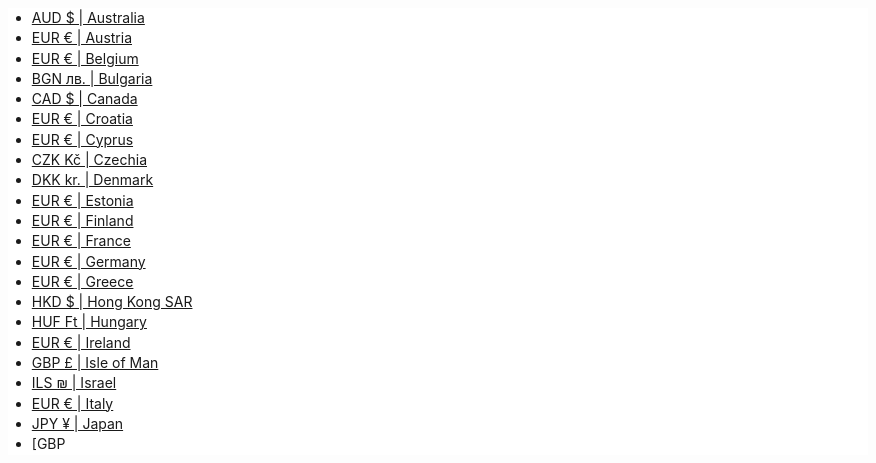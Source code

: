 * [AUD
  $ |
  Australia](#)
* [EUR
  € |
  Austria](#)
* [EUR
  € |
  Belgium](#)
* [BGN
  лв. |
  Bulgaria](#)
* [CAD
  $ |
  Canada](#)
* [EUR
  € |
  Croatia](#)
* [EUR
  € |
  Cyprus](#)
* [CZK
  Kč |
  Czechia](#)
* [DKK
  kr. |
  Denmark](#)
* [EUR
  € |
  Estonia](#)
* [EUR
  € |
  Finland](#)
* [EUR
  € |
  France](#)
* [EUR
  € |
  Germany](#)
* [EUR
  € |
  Greece](#)
* [HKD
  $ |
  Hong Kong SAR](#)
* [HUF
  Ft |
  Hungary](#)
* [EUR
  € |
  Ireland](#)
* [GBP
  £ |
  Isle of Man](#)
* [ILS
  ₪ |
  Israel](#)
* [EUR
  € |
  Italy](#)
* [JPY
  ¥ |
  Japan](#)
* [GBP